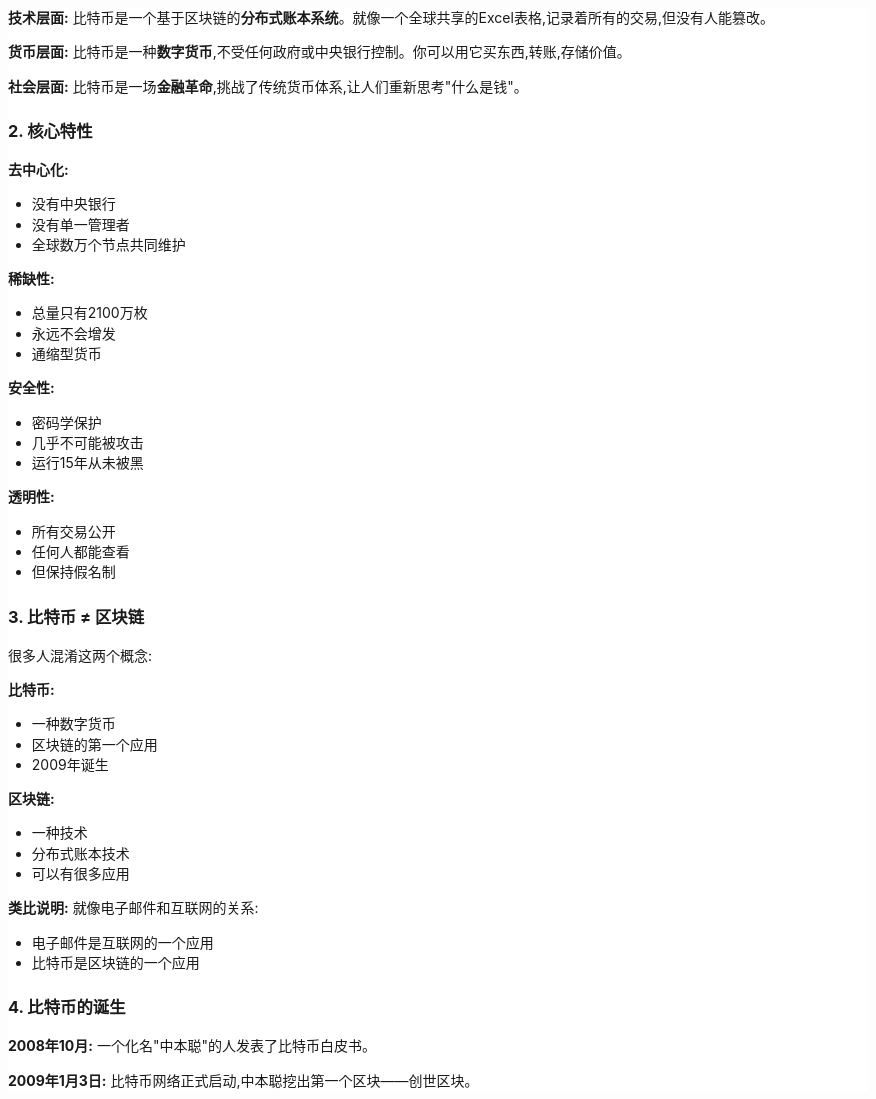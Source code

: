 **技术层面:**
比特币是一个基于区块链的**分布式账本系统**。就像一个全球共享的Excel表格,记录着所有的交易,但没有人能篡改。

**货币层面:**
比特币是一种**数字货币**,不受任何政府或中央银行控制。你可以用它买东西,转账,存储价值。

**社会层面:**
比特币是一场**金融革命**,挑战了传统货币体系,让人们重新思考"什么是钱"。

### 2. 核心特性

**去中心化:**
- 没有中央银行
- 没有单一管理者
- 全球数万个节点共同维护

**稀缺性:**
- 总量只有2100万枚
- 永远不会增发
- 通缩型货币

**安全性:**
- 密码学保护
- 几乎不可能被攻击
- 运行15年从未被黑

**透明性:**
- 所有交易公开
- 任何人都能查看
- 但保持假名制

### 3. 比特币 ≠ 区块链

很多人混淆这两个概念:

**比特币:**
- 一种数字货币
- 区块链的第一个应用
- 2009年诞生

**区块链:**
- 一种技术
- 分布式账本技术
- 可以有很多应用

**类比说明:**
就像电子邮件和互联网的关系:
- 电子邮件是互联网的一个应用
- 比特币是区块链的一个应用

### 4. 比特币的诞生

**2008年10月:**
一个化名"中本聪"的人发表了比特币白皮书。

**2009年1月3日:**
比特币网络正式启动,中本聪挖出第一个区块——创世区块。
